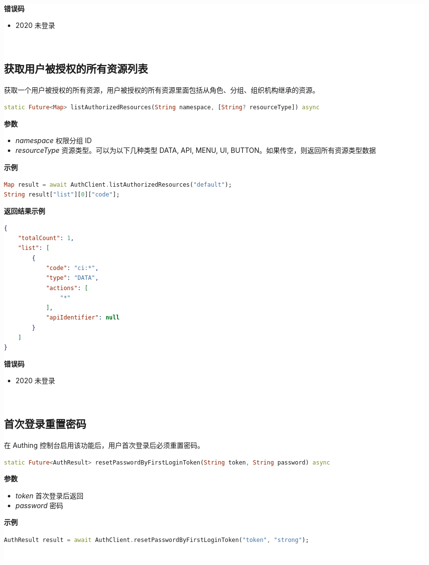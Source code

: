 ```json
```

**错误码**

* 2020 未登录

<br>

## 获取用户被授权的所有资源列表

获取一个用户被授权的所有资源，用户被授权的所有资源里面包括从角色、分组、组织机构继承的资源。

```dart
static Future<Map> listAuthorizedResources(String namespace, [String? resourceType]) async
```

**参数**

* *namespace* 权限分组 ID
* *resourceType* 资源类型。可以为以下几种类型 DATA, API, MENU, UI, BUTTON。如果传空，则返回所有资源类型数据

**示例**

```dart
Map result = await AuthClient.listAuthorizedResources("default");
String result["list"][0]["code"];
```

**返回结果示例**

```json
{
    "totalCount": 1,
    "list": [
        {
            "code": "ci:*",
            "type": "DATA",
            "actions": [
                "*"
            ],
            "apiIdentifier": null
        }
    ]
}
```

**错误码**

* 2020 未登录

<br>

## 首次登录重置密码

在 Authing 控制台启用该功能后，用户首次登录后必须重置密码。

```dart
static Future<AuthResult> resetPasswordByFirstLoginToken(String token, String password) async
```

**参数**

- *token* 首次登录后返回
- *password* 密码

**示例**

```dart
AuthResult result = await AuthClient.resetPasswordByFirstLoginToken("token", "strong");
```

<br>